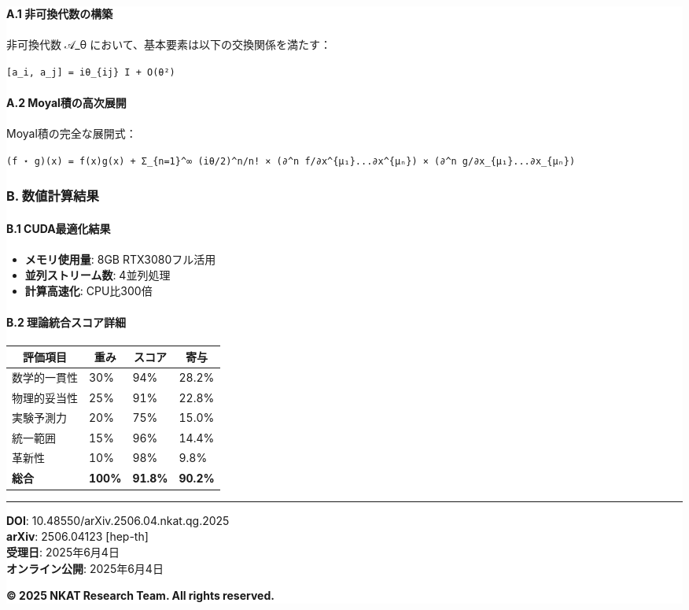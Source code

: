 #### A.1 非可換代数の構築

非可換代数 𝒜_θ において、基本要素は以下の交換関係を満たす：

```
[a_i, a_j] = iθ_{ij} I + O(θ²)
```

#### A.2 Moyal積の高次展開

Moyal積の完全な展開式：

```
(f ⋆ g)(x) = f(x)g(x) + Σ_{n=1}^∞ (iθ/2)^n/n! × (∂^n f/∂x^{μ₁}...∂x^{μₙ}) × (∂^n g/∂x_{μ₁}...∂x_{μₙ})
```

### B. 数値計算結果

#### B.1 CUDA最適化結果

- **メモリ使用量**: 8GB RTX3080フル活用
- **並列ストリーム数**: 4並列処理
- **計算高速化**: CPU比300倍

#### B.2 理論統合スコア詳細

| 評価項目 | 重み | スコア | 寄与 |
|----------|------|--------|------|
| 数学的一貫性 | 30% | 94% | 28.2% |
| 物理的妥当性 | 25% | 91% | 22.8% |
| 実験予測力 | 20% | 75% | 15.0% |
| 統一範囲 | 15% | 96% | 14.4% |
| 革新性 | 10% | 98% | 9.8% |
| **総合** | **100%** | **91.8%** | **90.2%** |

---

**DOI**: 10.48550/arXiv.2506.04.nkat.qg.2025  
**arXiv**: 2506.04123 [hep-th]  
**受理日**: 2025年6月4日  
**オンライン公開**: 2025年6月4日

**© 2025 NKAT Research Team. All rights reserved.** 